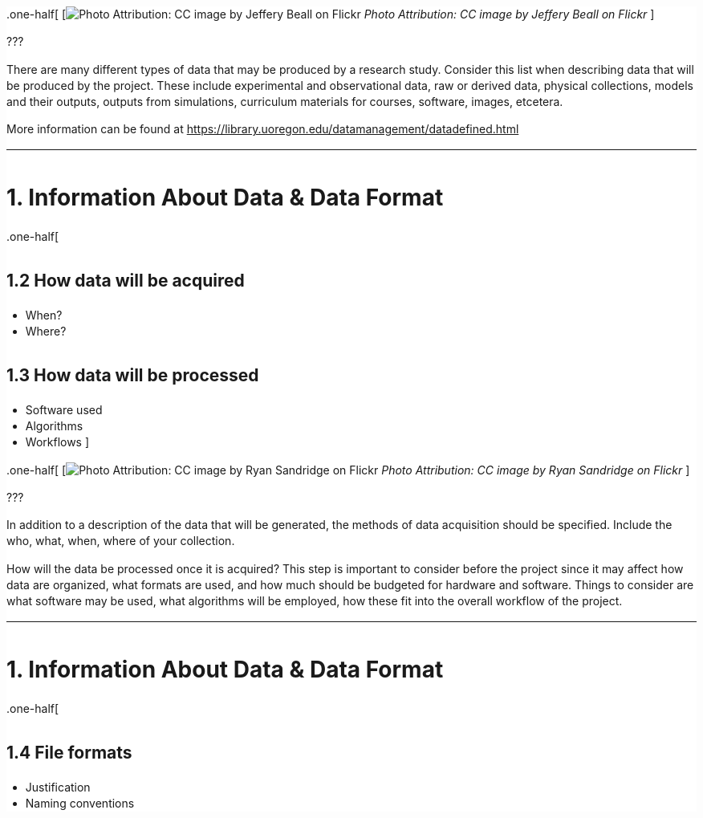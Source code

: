 .one-half[
[![Photo Attribution: CC image by Jeffery Beall on Flickr](images/image9.jpeg)
*Photo Attribution: CC image by Jeffery Beall on Flickr*
]

???

There are many different types of data that may be produced by a research study. Consider this list when describing data that will be produced by the project. These include experimental and observational data, raw or derived data, physical collections, models and their outputs, outputs from simulations, curriculum materials for courses, software, images, etcetera.

More information can be found at https://library.uoregon.edu/datamanagement/datadefined.html 

---

# 1. Information About Data & Data Format

.one-half[
## 1.2  How data will be acquired
  - When?
  - Where?
  
## 1.3 How data will be processed
  - Software used
  - Algorithms
  - Workflows
]

.one-half[
[![Photo Attribution: CC image by Ryan Sandridge on Flickr](images/image10.jpeg)
*Photo Attribution: CC image by Ryan Sandridge on Flickr*
]

???

In addition to a description of the data that will be generated, the methods of data acquisition should be specified.  Include the who, what, when, where of your collection.

How will the data be processed once it is acquired? This step is important to consider before the project since it may affect how data are organized, what formats are used, and how much should be budgeted for hardware and software. Things to consider are what software may be used, what algorithms will be employed, how these fit into the overall workflow of the project. 

---

# 1. Information About Data & Data Format

.one-half[
## 1.4  File formats
  - Justification
  - Naming conventions
